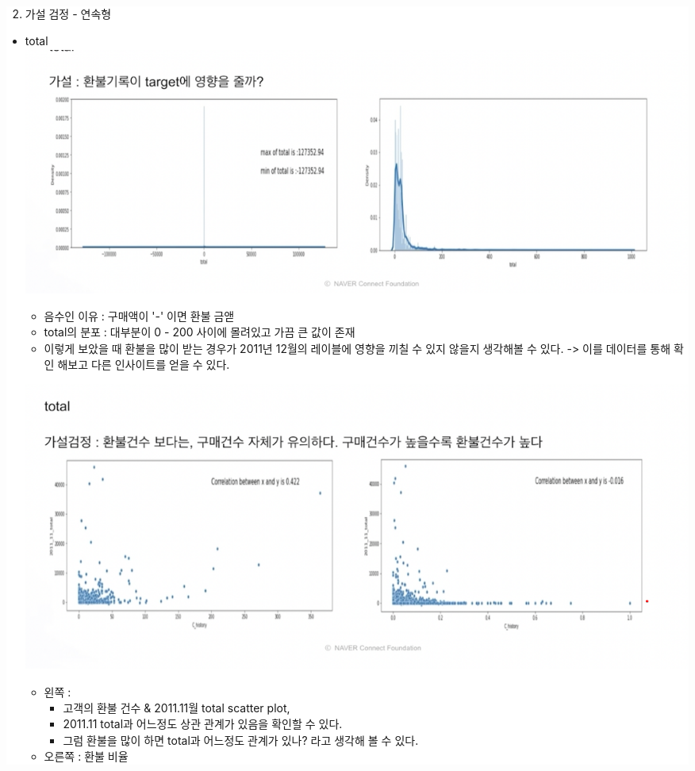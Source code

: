 2. 가설 검정 - 연속형

- total
  ![가설검정-연속형-total](imgs/가설검정-연속형-total.png)

  - 음수인 이유 : 구매액이 '-' 이면 환불 금앧
  - total의 분포 : 대부분이 0 - 200 사이에 몰려있고 가끔 큰 값이 존재
  - 이렇게 보았을 때 환불을 많이 받는 경우가 2011년 12월의 레이블에 영향을 끼칠 수 있지 않을지 생각해볼 수 있다. -> 이를 데이터를 통해 확인 해보고 다른 인사이트를 얻을 수 있다.

  ![가설검정-연속형-total2](imgs/가설검정-연속형-total2.png)

  - 왼쪽 :
    - 고객의 환불 건수 & 2011.11월 total scatter plot,
    - 2011.11 total과 어느정도 상관 관계가 있음을 확인할 수 있다.
    - 그럼 환불을 많이 하면 total과 어느정도 관계가 있나? 라고 생각해 볼 수 있다.
  - 오른쪽 : 환불 비율
